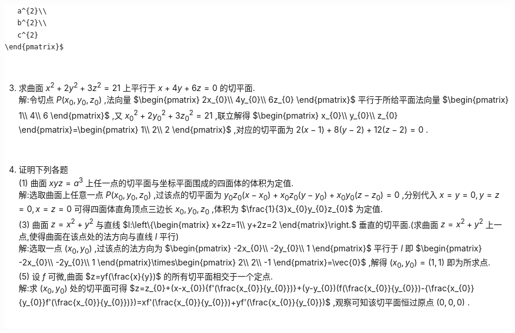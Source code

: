        a^{2}\\
       b^{2}\\
       c^{2} 
    \end{pmatrix}$ 
<br>

3. 求曲面 $x^{2}+2y^{2}+3z^{2}=21$ 上平行于 $x+4y+6z=0$ 的切平面.
    \
    解:令切点 $P(x_{0},y_{0},z_{0})$ ,法向量 $\begin{pmatrix}
       2x_{0}\\
       4y_{0}\\
       6z_{0} 
    \end{pmatrix}$ 平行于所给平面法向量 $\begin{pmatrix}
       1\\
       4\\
       6 
    \end{pmatrix}$ ,又 $x_{0}^{2}+2y_{0}^{2}+3z_{0}^{2}=21$ ,联立解得 $\begin{pmatrix}
       x_{0}\\
       y_{0}\\
       z_{0} 
    \end{pmatrix}=\begin{pmatrix}
       1\\
       2\\
       2 
    \end{pmatrix}$ ,对应的切平面为 $2(x-1)+8(y-2)+12(z-2)=0$ .
<br>

4. 证明下列各题
    \
    (1) 曲面 $xyz=a^{3}$ 上任一点的切平面与坐标平面围成的四面体的体积为定值.
    \
    解:选取曲面上任意一点 $P(x_{0},y_{0},z_{0})$ ,过该点的切平面为 $y_{0}z_{0}(x-x_{0})+x_{0}z_{0}(y-y_{0})+x_{0}y_{0}(z-z_{0})=0$ ,分别代入 $x=y=0,y=z=0,x=z=0$ 可得四面体直角顶点三边长 $x_{0},y_{0},z_{0}$ ,体积为 $\frac{1}{3}x_{0}y_{0}z_{0}$ 为定值.
    \
    (3) 曲面 $z=x^{2}+y^{2}$ 与直线 $l:\left\{\begin{matrix}
    x+2z=1\\
    y+2z=2
    \end{matrix}\right.$ 垂直的切平面.(求曲面 $z=x^{2}+y^{2}$ 上一点,使得曲面在该点处的法方向与直线 $l$ 平行)
    \
    解:选取一点 $(x_{0},y_{0})$ ,过该点的法方向为 $\begin{pmatrix}
       -2x_{0}\\
       -2y_{0}\\
       1 
    \end{pmatrix}$ 平行于 $l$ 即 $\begin{pmatrix}
       -2x_{0}\\
       -2y_{0}\\
       1
    \end{pmatrix}\times\begin{pmatrix}
       2\\
       2\\
       -1 
    \end{pmatrix}=\vec{0}$ ,解得 $(x_{0},y_{0})=(1,1)$ 即为所求点.
    \
    (5) 设 $f$ 可微,曲面 $z=yf(\frac{x}{y})$ 的所有切平面相交于一个定点.
    \
    解:求 $(x_{0},y_{0})$ 处的切平面可得 $z=z_{0}+(x-x_{0}){f'(\frac{x_{0}}{y_{0}})}+(y-y_{0})(f(\frac{x_{0}}{y_{0}})-{\frac{x_{0}}{y_{0}}f'(\frac{x_{0}}{y_{0}})})=xf'(\frac{x_{0}}{y_{0}})+yf'(\frac{x_{0}}{y_{0}})$ ,观察可知该切平面恒过原点 $(0,0,0)$ .
<br>
